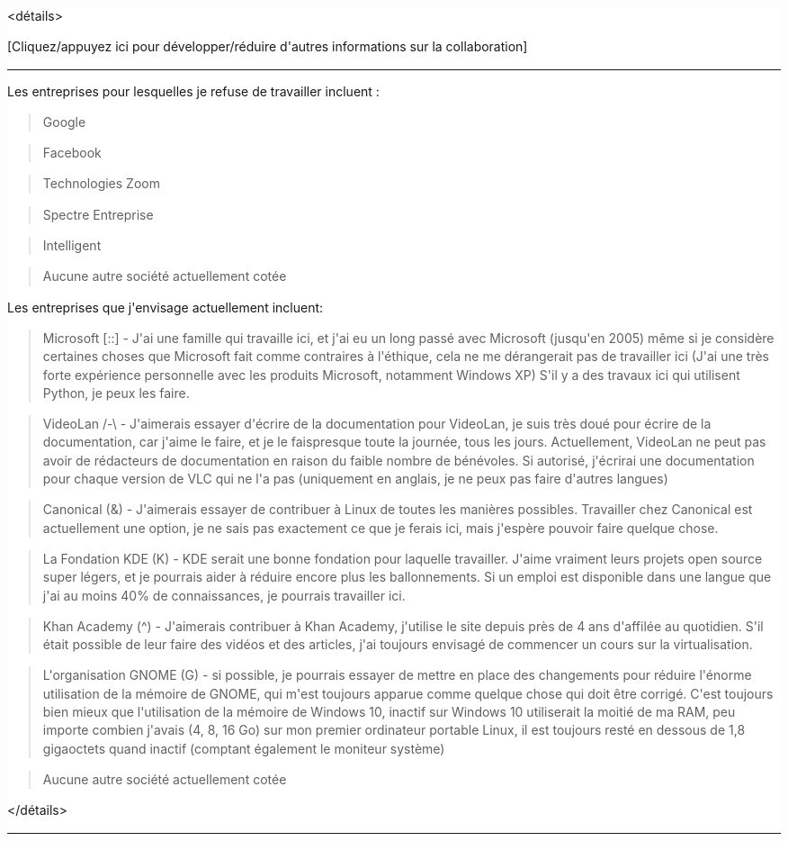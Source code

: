 <détails>
<summary>[Cliquez/appuyez ici pour développer/réduire d'autres informations sur la collaboration]</summary>

***

Les entreprises pour lesquelles je refuse de travailler incluent :

>Google

>Facebook

> Technologies Zoom

> Spectre Entreprise

> Intelligent

> Aucune autre société actuellement cotée

Les entreprises que j'envisage actuellement incluent:

> Microsoft [::] - J'ai une famille qui travaille ici, et j'ai eu un long passé avec Microsoft (jusqu'en 2005) même si je considère certaines choses que Microsoft fait comme contraires à l'éthique, cela ne me dérangerait pas de travailler ici (J'ai une très forte expérience personnelle avec les produits Microsoft, notamment Windows XP) S'il y a des travaux ici qui utilisent Python, je peux les faire.

> VideoLan /-\ - J'aimerais essayer d'écrire de la documentation pour VideoLan, je suis très doué pour écrire de la documentation, car j'aime le faire, et je le faispresque toute la journée, tous les jours. Actuellement, VideoLan ne peut pas avoir de rédacteurs de documentation en raison du faible nombre de bénévoles. Si autorisé, j'écrirai une documentation pour chaque version de VLC qui ne l'a pas (uniquement en anglais, je ne peux pas faire d'autres langues)

> Canonical (&) - J'aimerais essayer de contribuer à Linux de toutes les manières possibles. Travailler chez Canonical est actuellement une option, je ne sais pas exactement ce que je ferais ici, mais j'espère pouvoir faire quelque chose.

> La Fondation KDE (K) - KDE serait une bonne fondation pour laquelle travailler. J'aime vraiment leurs projets open source super légers, et je pourrais aider à réduire encore plus les ballonnements. Si un emploi est disponible dans une langue que j'ai au moins 40% de connaissances, je pourrais travailler ici.

> Khan Academy (^) - J'aimerais contribuer à Khan Academy, j'utilise le site depuis près de 4 ans d'affilée au quotidien. S'il était possible de leur faire des vidéos et des articles, j'ai toujours envisagé de commencer un cours sur la virtualisation.

> L'organisation GNOME (G) - si possible, je pourrais essayer de mettre en place des changements pour réduire l'énorme utilisation de la mémoire de GNOME, qui m'est toujours apparue comme quelque chose qui doit être corrigé. C'est toujours bien mieux que l'utilisation de la mémoire de Windows 10, inactif sur Windows 10 utiliserait la moitié de ma RAM, peu importe combien j'avais (4, 8, 16 Go) sur mon premier ordinateur portable Linux, il est toujours resté en dessous de 1,8 gigaoctets quand inactif (comptant également le moniteur système)

> Aucune autre société actuellement cotée

</détails>

***
